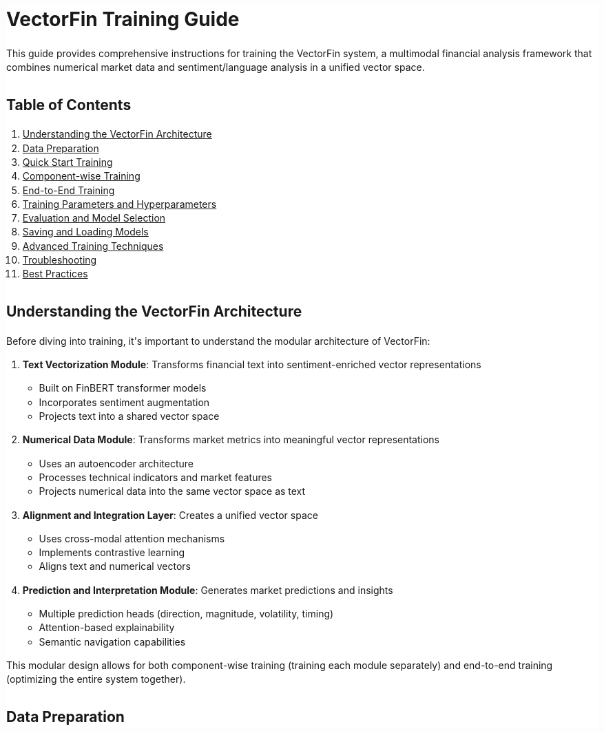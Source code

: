 # VectorFin Training Guide

This guide provides comprehensive instructions for training the VectorFin system, a multimodal financial analysis framework that combines numerical market data and sentiment/language analysis in a unified vector space.

## Table of Contents

1. [Understanding the VectorFin Architecture](#understanding-the-vectorfin-architecture)
2. [Data Preparation](#data-preparation)
3. [Quick Start Training](#quick-start-training)
4. [Component-wise Training](#component-wise-training)
5. [End-to-End Training](#end-to-end-training)
6. [Training Parameters and Hyperparameters](#training-parameters-and-hyperparameters)
7. [Evaluation and Model Selection](#evaluation-and-model-selection)
8. [Saving and Loading Models](#saving-and-loading-models)
9. [Advanced Training Techniques](#advanced-training-techniques)
10. [Troubleshooting](#troubleshooting)
11. [Best Practices](#best-practices)

## Understanding the VectorFin Architecture

Before diving into training, it's important to understand the modular architecture of VectorFin:

1. **Text Vectorization Module**: Transforms financial text into sentiment-enriched vector representations

   - Built on FinBERT transformer models
   - Incorporates sentiment augmentation
   - Projects text into a shared vector space

2. **Numerical Data Module**: Transforms market metrics into meaningful vector representations

   - Uses an autoencoder architecture
   - Processes technical indicators and market features
   - Projects numerical data into the same vector space as text

3. **Alignment and Integration Layer**: Creates a unified vector space

   - Uses cross-modal attention mechanisms
   - Implements contrastive learning
   - Aligns text and numerical vectors

4. **Prediction and Interpretation Module**: Generates market predictions and insights
   - Multiple prediction heads (direction, magnitude, volatility, timing)
   - Attention-based explainability
   - Semantic navigation capabilities

This modular design allows for both component-wise training (training each module separately) and end-to-end training (optimizing the entire system together).

## Data Preparation
